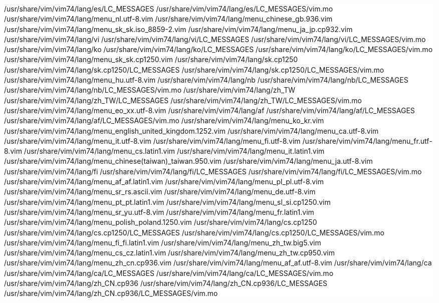 /usr/share/vim/vim74/lang/es/LC_MESSAGES
/usr/share/vim/vim74/lang/es/LC_MESSAGES/vim.mo
/usr/share/vim/vim74/lang/menu_nl.utf-8.vim
/usr/share/vim/vim74/lang/menu_chinese_gb.936.vim
/usr/share/vim/vim74/lang/menu_sk_sk.iso_8859-2.vim
/usr/share/vim/vim74/lang/menu_ja_jp.cp932.vim
/usr/share/vim/vim74/lang/vi
/usr/share/vim/vim74/lang/vi/LC_MESSAGES
/usr/share/vim/vim74/lang/vi/LC_MESSAGES/vim.mo
/usr/share/vim/vim74/lang/ko
/usr/share/vim/vim74/lang/ko/LC_MESSAGES
/usr/share/vim/vim74/lang/ko/LC_MESSAGES/vim.mo
/usr/share/vim/vim74/lang/menu_sk_sk.cp1250.vim
/usr/share/vim/vim74/lang/sk.cp1250
/usr/share/vim/vim74/lang/sk.cp1250/LC_MESSAGES
/usr/share/vim/vim74/lang/sk.cp1250/LC_MESSAGES/vim.mo
/usr/share/vim/vim74/lang/menu_hu.utf-8.vim
/usr/share/vim/vim74/lang/nb
/usr/share/vim/vim74/lang/nb/LC_MESSAGES
/usr/share/vim/vim74/lang/nb/LC_MESSAGES/vim.mo
/usr/share/vim/vim74/lang/zh_TW
/usr/share/vim/vim74/lang/zh_TW/LC_MESSAGES
/usr/share/vim/vim74/lang/zh_TW/LC_MESSAGES/vim.mo
/usr/share/vim/vim74/lang/menu_eo_xx.utf-8.vim
/usr/share/vim/vim74/lang/af
/usr/share/vim/vim74/lang/af/LC_MESSAGES
/usr/share/vim/vim74/lang/af/LC_MESSAGES/vim.mo
/usr/share/vim/vim74/lang/menu_ko_kr.vim
/usr/share/vim/vim74/lang/menu_english_united_kingdom.1252.vim
/usr/share/vim/vim74/lang/menu_ca.utf-8.vim
/usr/share/vim/vim74/lang/menu_it.utf-8.vim
/usr/share/vim/vim74/lang/menu_fi.utf-8.vim
/usr/share/vim/vim74/lang/menu_fr.utf-8.vim
/usr/share/vim/vim74/lang/menu_cs.latin1.vim
/usr/share/vim/vim74/lang/menu_it.latin1.vim
/usr/share/vim/vim74/lang/menu_chinese(taiwan)_taiwan.950.vim
/usr/share/vim/vim74/lang/menu_ja.utf-8.vim
/usr/share/vim/vim74/lang/fi
/usr/share/vim/vim74/lang/fi/LC_MESSAGES
/usr/share/vim/vim74/lang/fi/LC_MESSAGES/vim.mo
/usr/share/vim/vim74/lang/menu_af_af.latin1.vim
/usr/share/vim/vim74/lang/menu_pl_pl.utf-8.vim
/usr/share/vim/vim74/lang/menu_sr_rs.ascii.vim
/usr/share/vim/vim74/lang/menu_de.utf-8.vim
/usr/share/vim/vim74/lang/menu_pt_pt.latin1.vim
/usr/share/vim/vim74/lang/menu_sl_si.cp1250.vim
/usr/share/vim/vim74/lang/menu_sr_yu.utf-8.vim
/usr/share/vim/vim74/lang/menu_fr.latin1.vim
/usr/share/vim/vim74/lang/menu_polish_poland.1250.vim
/usr/share/vim/vim74/lang/cs.cp1250
/usr/share/vim/vim74/lang/cs.cp1250/LC_MESSAGES
/usr/share/vim/vim74/lang/cs.cp1250/LC_MESSAGES/vim.mo
/usr/share/vim/vim74/lang/menu_fi_fi.latin1.vim
/usr/share/vim/vim74/lang/menu_zh_tw.big5.vim
/usr/share/vim/vim74/lang/menu_cs_cz.latin1.vim
/usr/share/vim/vim74/lang/menu_zh_tw.cp950.vim
/usr/share/vim/vim74/lang/menu_zh_cn.cp936.vim
/usr/share/vim/vim74/lang/menu_af_af.utf-8.vim
/usr/share/vim/vim74/lang/ca
/usr/share/vim/vim74/lang/ca/LC_MESSAGES
/usr/share/vim/vim74/lang/ca/LC_MESSAGES/vim.mo
/usr/share/vim/vim74/lang/zh_CN.cp936
/usr/share/vim/vim74/lang/zh_CN.cp936/LC_MESSAGES
/usr/share/vim/vim74/lang/zh_CN.cp936/LC_MESSAGES/vim.mo